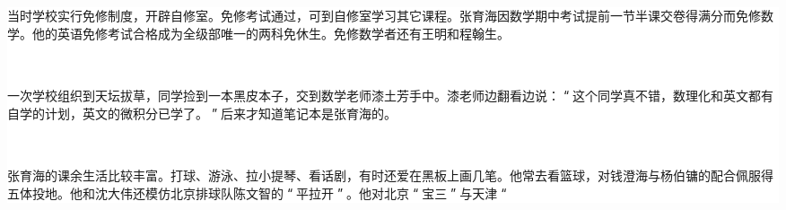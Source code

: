   <span class="s1">
   当时学校实行免修制度，开辟自修室。免修考试通过，可到自修室学习其它课程。张育海因数学期中考试提前一节半课交卷得满分而免修数学。他的英语免修考试合格成为全级部唯一的两科免休生。免修数学者还有王明和程翰生。
  </span>
 </p>
 <p class="p1">
  <span class="s1">
  </span>
  <br/>
 </p>
 <p class="p2">
  <span class="s1">
   一次学校组织到天坛拔草，同学捡到一本黑皮本子，交到数学老师漆土芳手中。漆老师边翻看边说：
  </span>
  <span class="s2">
   “
  </span>
  <span class="s1">
   这个同学真不错，数理化和英文都有自学的计划，英文的微积分已学了。
  </span>
  <span class="s2">
   ”
  </span>
  <span class="s1">
   后来才知道笔记本是张育海的。
  </span>
 </p>
 <p class="p1">
  <span class="s1">
  </span>
  <br/>
 </p>
 <p class="p2">
  <span class="s1">
   张育海的课余生活比较丰富。打球、游泳、拉小提琴、看话剧，有时还爱在黑板上画几笔。他常去看篮球，对钱澄海与杨伯镛的配合佩服得五体投地。他和沈大伟还模仿北京排球队陈文智的
  </span>
  <span class="s2">
   “
  </span>
  <span class="s1">
   平拉开
  </span>
  <span class="s2">
   ”
  </span>
  <span class="s1">
   。他对北京
  </span>
  <span class="s2">
   “
  </span>
  <span class="s1">
   宝三
  </span>
  <span class="s2">
   ”
  </span>
  <span class="s1">
   与天津
  </span>
  <span class="s2">
   “
  </span>
  <span class="s1">